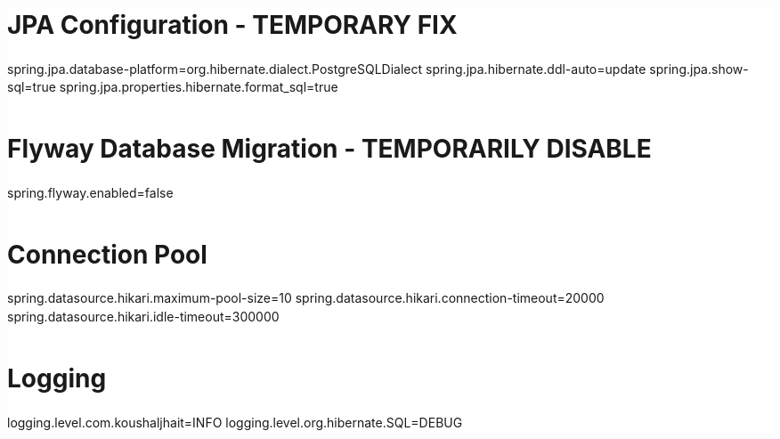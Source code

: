 # JPA Configuration - TEMPORARY FIX
spring.jpa.database-platform=org.hibernate.dialect.PostgreSQLDialect
spring.jpa.hibernate.ddl-auto=update
spring.jpa.show-sql=true
spring.jpa.properties.hibernate.format_sql=true

# Flyway Database Migration - TEMPORARILY DISABLE
spring.flyway.enabled=false

# Connection Pool
spring.datasource.hikari.maximum-pool-size=10
spring.datasource.hikari.connection-timeout=20000
spring.datasource.hikari.idle-timeout=300000

# Logging
logging.level.com.koushaljhait=INFO
logging.level.org.hibernate.SQL=DEBUG